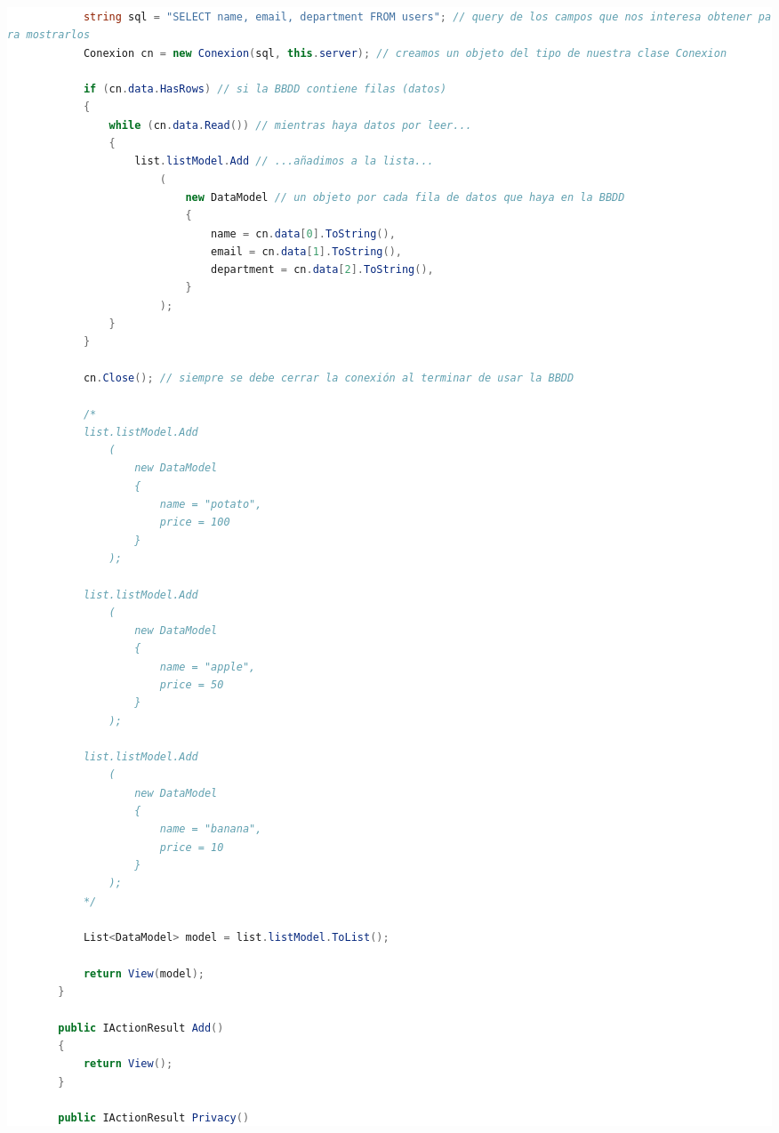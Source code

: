 ```csharp
            string sql = "SELECT name, email, department FROM users"; // query de los campos que nos interesa obtener para mostrarlos
            Conexion cn = new Conexion(sql, this.server); // creamos un objeto del tipo de nuestra clase Conexion

            if (cn.data.HasRows) // si la BBDD contiene filas (datos)
            {
                while (cn.data.Read()) // mientras haya datos por leer...
                {
                    list.listModel.Add // ...añadimos a la lista...
                        (
                            new DataModel // un objeto por cada fila de datos que haya en la BBDD
                            {
                                name = cn.data[0].ToString(),
                                email = cn.data[1].ToString(),
                                department = cn.data[2].ToString(),
                            }
                        );
                }
            }

            cn.Close(); // siempre se debe cerrar la conexión al terminar de usar la BBDD
            
            /*
            list.listModel.Add
                (
                    new DataModel 
                    { 
                        name = "potato",
                        price = 100
                    }
                );

            list.listModel.Add
                (
                    new DataModel
                    {
                        name = "apple",
                        price = 50
                    }
                );

            list.listModel.Add
                (
                    new DataModel
                    {
                        name = "banana",
                        price = 10
                    }
                );
            */

            List<DataModel> model = list.listModel.ToList();

            return View(model);
        }

        public IActionResult Add()
        {
            return View();
        }

        public IActionResult Privacy()
```